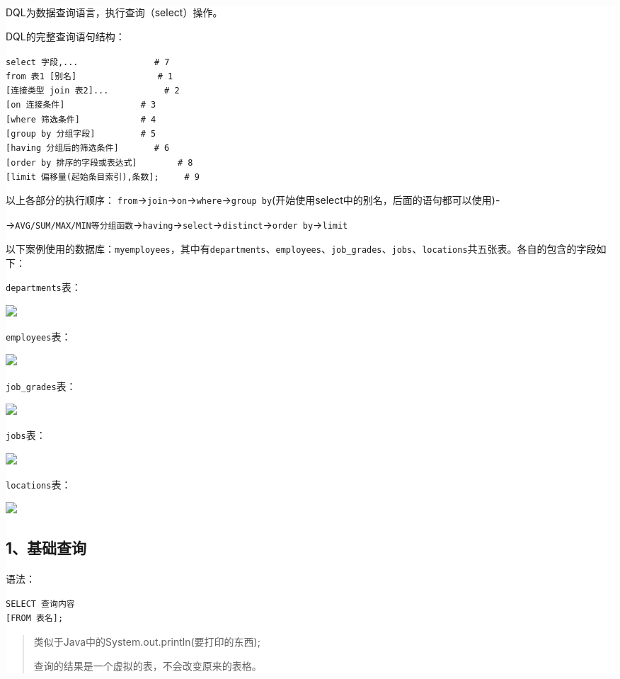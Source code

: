 DQL为数据查询语言，执行查询（select）操作。

DQL的完整查询语句结构：

```mysql
select 字段,...				# 7
from 表1 [别名]				# 1
[连接类型 join 表2]...			# 2
[on 连接条件]				# 3
[where 筛选条件]			# 4
[group by 分组字段]			# 5
[having 分组后的筛选条件]		# 6
[order by 排序的字段或表达式]		# 8
[limit 偏移量(起始条目索引),条数]; 	# 9
```

以上各部分的执行顺序： 
`from`→`join`→`on`→`where`→`group by`(开始使用select中的别名，后面的语句都可以使用)-

→`AVG/SUM/MAX/MIN等分组函数`→`having`→`select`→`distinct`→`order by`→`limit`

以下案例使用的数据库：`myemployees`，其中有`departments`、`employees`、`job_grades`、`jobs`、`locations`共五张表。各自的包含的字段如下：

`departments`表：

<img src="https://cdn.jsdelivr.net/gh/kangshitao/BlogPicture@main/img/mysql-basis_3.png"/>

`employees`表：

<img src="https://cdn.jsdelivr.net/gh/kangshitao/BlogPicture@main/img/mysql-basis_2.png"/>

`job_grades`表：

<img src="https://cdn.jsdelivr.net/gh/kangshitao/BlogPicture@main/img/mysql-basis_4.png"/>

`jobs`表：

<img src="https://cdn.jsdelivr.net/gh/kangshitao/BlogPicture@main/img/mysql-basis_5.png"/>

`locations`表：

<img src="https://cdn.jsdelivr.net/gh/kangshitao/BlogPicture@main/img/mysql-basis_6.png"/>

## 1、基础查询

语法：

```mysql
SELECT 查询内容 
[FROM 表名];
```



> 类似于Java中的System.out.println(要打印的东西);
>
> 查询的结果是一个虚拟的表，不会改变原来的表格。
